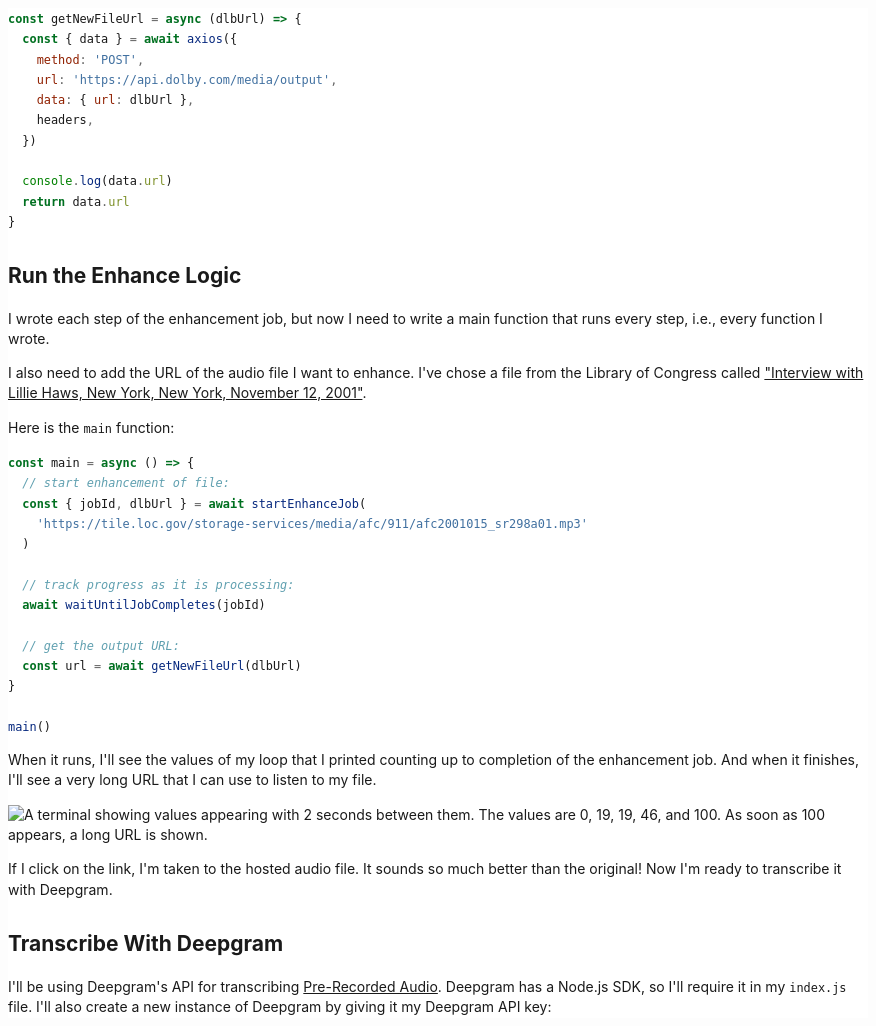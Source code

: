 ```js
const getNewFileUrl = async (dlbUrl) => {
  const { data } = await axios({
    method: 'POST',
    url: 'https://api.dolby.com/media/output',
    data: { url: dlbUrl },
    headers,
  })

  console.log(data.url)
  return data.url
}
```

## Run the Enhance Logic

I wrote each step of the enhancement job, but now I need to write a main function that runs every step, i.e., every function I wrote.

I also need to add the URL of the audio file I want to enhance. I've chose a file from the Library of Congress called ["Interview with Lillie Haws, New York, New York, November 12, 2001"](https://www.loc.gov/item/afc911000130/).

Here is the `main` function:

```js
const main = async () => {
  // start enhancement of file:
  const { jobId, dlbUrl } = await startEnhanceJob(
    'https://tile.loc.gov/storage-services/media/afc/911/afc2001015_sr298a01.mp3'
  )

  // track progress as it is processing:
  await waitUntilJobCompletes(jobId)

  // get the output URL:
  const url = await getNewFileUrl(dlbUrl)
}

main()
```

When it runs, I'll see the values of my loop that I printed counting up to completion of the enhancement job. And when it finishes, I'll see a very long URL that I can use to listen to my file.

![A terminal showing values appearing with 2 seconds between them. The values are 0, 19, 19, 46, and 100. As soon as 100 appears, a long URL is shown.](https://res.cloudinary.com/deepgram/image/upload/v1653416323/blog/2022/05/enhance-audio-with-dolby-and-deepgram/progress_console.gif)

If I click on the link, I'm taken to the hosted audio file. It sounds so much better than the original! Now I'm ready to transcribe it with Deepgram.

## Transcribe With Deepgram

I'll be using Deepgram's API for transcribing [Pre-Recorded Audio](https://developers.deepgram.com/documentation/getting-started/prerecorded/). Deepgram has a Node.js SDK, so I'll require it in my `index.js` file. I'll also create a new instance of Deepgram by giving it my Deepgram API key:
